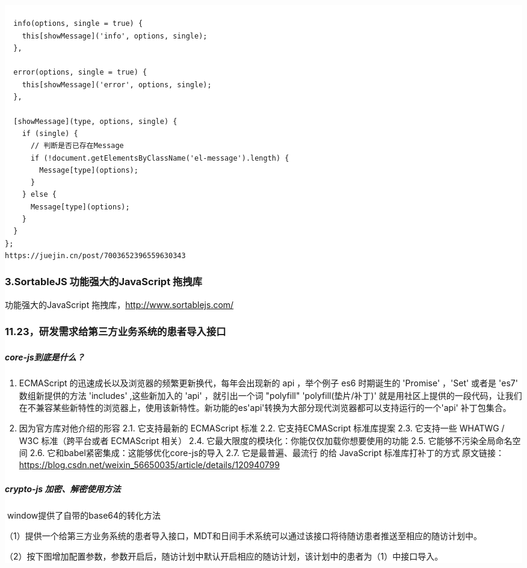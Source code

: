 ~~~

  info(options, single = true) {
    this[showMessage]('info', options, single);
  },

  error(options, single = true) {
    this[showMessage]('error', options, single);
  },

  [showMessage](type, options, single) {
    if (single) {
      // 判断是否已存在Message
      if (!document.getElementsByClassName('el-message').length) {
        Message[type](options);
      }
    } else {
      Message[type](options);
    }
  }
};
https://juejin.cn/post/7003652396559630343
~~~

### 3.SortableJS 功能强大的JavaScript 拖拽库

功能强大的JavaScript 拖拽库，http://www.sortablejs.com/



### 11.23，研发需求给第三方业务系统的患者导入接口

##### core-js到底是什么？

1.  ECMAScript  的迅速成长以及浏览器的频繁更新换代，每年会出现新的 api ，举个例子 es6 时期诞生的  'Promise'  ，'Set'  或者是 'es7'  数组新提供的方法 'includes' ,这些新加入的 'api' ，就引出一个词 "polyfill"  'polyfill(垫片/补丁)' 就是用社区上提供的一段代码，让我们在不兼容某些新特性的浏览器上，使用该新特性。新功能的es'api'转换为大部分现代浏览器都可以支持运行的一个'api' 补丁包集合。

2. 因为官方库对他介绍的形容
 2.1. 它支持最新的 ECMAScript 标准
 2.2. 它支持ECMAScript 标准库提案
 2.3. 它支持一些 WHATWG / W3C 标准（跨平台或者 ECMAScript 相关）
 2.4. 它最大限度的模块化：你能仅仅加载你想要使用的功能
 2.5. 它能够不污染全局命名空间
 2.6. 它和babel紧密集成：这能够优化core-js的导入
 2.7. 它是最普遍、最流行 的给 JavaScript 标准库打补丁的方式
原文链接：https://blog.csdn.net/weixin_56650035/article/details/120940799

##### crypto-js 加密、解密使用方法

​    window提供了自带的base64的转化方法

（1）提供一个给第三方业务系统的患者导入接口，MDT和日间手术系统可以通过该接口将待随访患者推送至相应的随访计划中。

（2）按下图增加配置参数，参数开启后，随访计划中默认开启相应的随访计划，该计划中的患者为（1）中接口导入。
